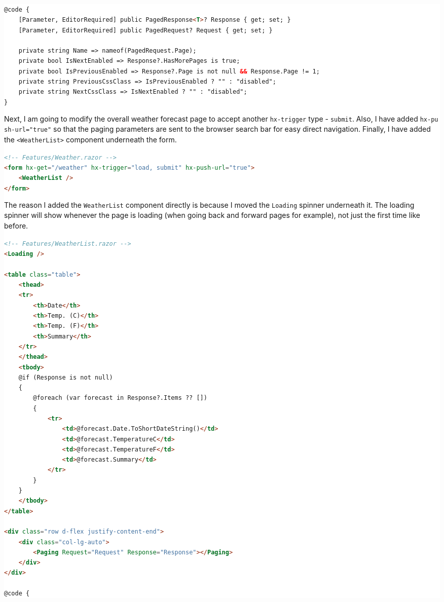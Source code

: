 ```html
@code {
    [Parameter, EditorRequired] public PagedResponse<T>? Response { get; set; }
    [Parameter, EditorRequired] public PagedRequest? Request { get; set; }

    private string Name => nameof(PagedRequest.Page);
    private bool IsNextEnabled => Response?.HasMorePages is true;
    private bool IsPreviousEnabled => Response?.Page is not null && Response.Page != 1;
    private string PreviousCssClass => IsPreviousEnabled ? "" : "disabled";
    private string NextCssClass => IsNextEnabled ? "" : "disabled";
}
```

Next, I am going to modify the overall weather forecast page to accept another `hx-trigger` type - `submit`. Also, I have added `hx-push-url="true"` so that the paging parameters are sent to the browser search bar for easy direct navigation.
Finally, I have added the `<WeatherList>` component underneath the form.

```html
<!-- Features/Weather.razor -->
<form hx-get="/weather" hx-trigger="load, submit" hx-push-url="true">
    <WeatherList />
</form>
```

The reason I added the `WeatherList` component directly is because I moved the `Loading` spinner underneath it. The loading spinner will show whenever the page is loading (when going back and forward pages 
for example), not just the first time like before.

```html
<!-- Features/WeatherList.razor -->
<Loading />

<table class="table">
    <thead>
    <tr>
        <th>Date</th>
        <th>Temp. (C)</th>
        <th>Temp. (F)</th>
        <th>Summary</th>
    </tr>
    </thead>
    <tbody>
    @if (Response is not null)
    {
        @foreach (var forecast in Response?.Items ?? [])
        {
            <tr>
                <td>@forecast.Date.ToShortDateString()</td>
                <td>@forecast.TemperatureC</td>
                <td>@forecast.TemperatureF</td>
                <td>@forecast.Summary</td>
            </tr>
        }
    }
    </tbody>
</table>

<div class="row d-flex justify-content-end">
    <div class="col-lg-auto">
        <Paging Request="Request" Response="Response"></Paging>
    </div>
</div>

@code {
```